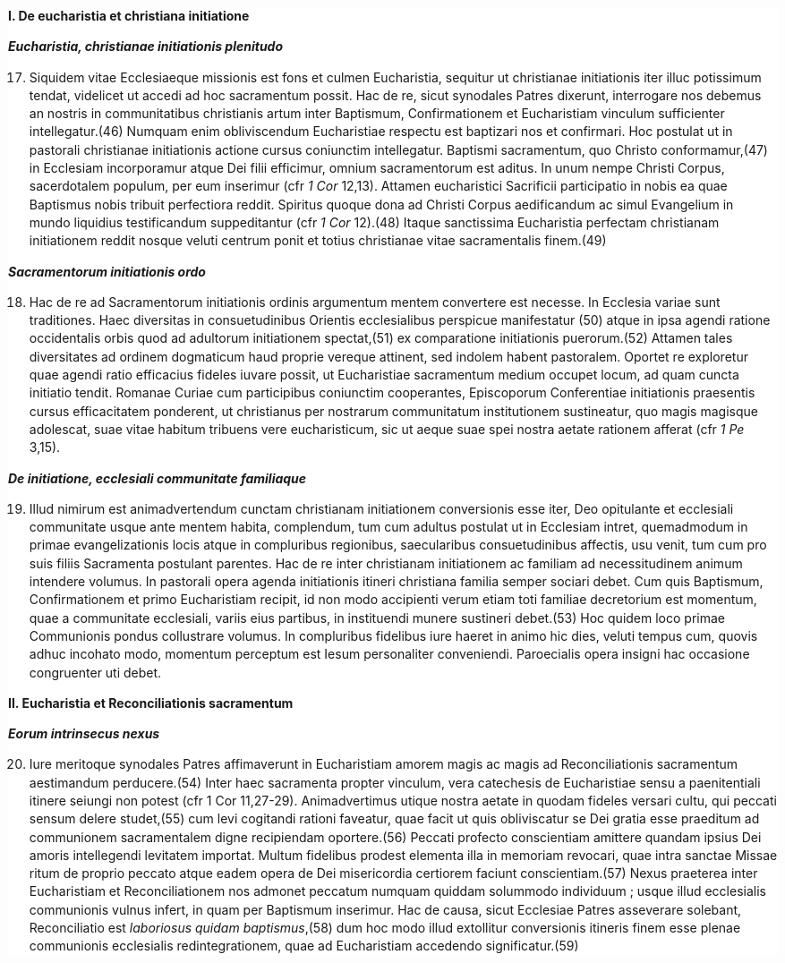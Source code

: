 **I. De eucharistia et christiana initiatione**

***Eucharistia, christianae initiationis plenitudo***

17. Siquidem vitae Ecclesiaeque missionis est fons et culmen Eucharistia, sequitur ut christianae initiationis iter illuc potissimum tendat, videlicet ut accedi ad hoc sacramentum possit. Hac de re, sicut synodales Patres dixerunt, interrogare nos debemus an nostris in communitatibus christianis artum inter Baptismum, Confirmationem et Eucharistiam vinculum sufficienter intellegatur.(46) Numquam enim obliviscendum Eucharistiae respectu est baptizari nos et confirmari. Hoc postulat ut in pastorali christianae initiationis actione cursus coniunctim intellegatur. Baptismi sacramentum, quo Christo conformamur,(47) in Ecclesiam incorporamur atque Dei filii efficimur, omnium sacramentorum est aditus. In unum nempe Christi Corpus, sacerdotalem populum, per eum inserimur (cfr *1 Cor* 12,13). Attamen eucharistici Sacrificii participatio in nobis ea quae Baptismus nobis tribuit perfectiora reddit. Spiritus quoque dona ad Christi Corpus aedificandum ac simul Evangelium in mundo liquidius testificandum suppeditantur (cfr *1 Cor* 12).(48) Itaque sanctissima Eucharistia perfectam christianam initiationem reddit nosque veluti centrum ponit et totius christianae vitae sacramentalis finem.(49)

***Sacramentorum initiationis ordo***

18. Hac de re ad Sacramentorum initiationis ordinis argumentum mentem convertere est necesse. In Ecclesia variae sunt traditiones. Haec diversitas in consuetudinibus Orientis ecclesialibus perspicue manifestatur (50) atque in ipsa agendi ratione occidentalis orbis quod ad adultorum initiationem spectat,(51) ex comparatione initiationis puerorum.(52) Attamen tales diversitates ad ordinem dogmaticum haud proprie vereque attinent, sed indolem habent pastoralem. Oportet re exploretur quae agendi ratio efficacius fideles iuvare possit, ut Eucharistiae sacramentum medium occupet locum, ad quam cuncta initiatio tendit. Romanae Curiae cum participibus coniunctim cooperantes, Episcoporum Conferentiae initiationis praesentis cursus efficacitatem ponderent, ut christianus per nostrarum communitatum institutionem sustineatur, quo magis magisque adolescat, suae vitae habitum tribuens vere eucharisticum, sic ut aeque suae spei nostra aetate rationem afferat (cfr *1 Pe* 3,15).

***De initiatione, ecclesiali communitate familiaque***

19. Illud nimirum est animadvertendum cunctam christianam initiationem conversionis esse iter, Deo opitulante et ecclesiali communitate usque ante mentem habita, complendum, tum cum adultus postulat ut in Ecclesiam intret, quemadmodum in primae evangelizationis locis atque in compluribus regionibus, saecularibus consuetudinibus affectis, usu venit, tum cum pro suis filiis Sacramenta postulant parentes. Hac de re inter christianam initiationem ac familiam ad necessitudinem animum intendere volumus. In pastorali opera agenda initiationis itineri christiana familia semper sociari debet. Cum quis Baptismum, Confirmationem et primo Eucharistiam recipit, id non modo accipienti verum etiam toti familiae decretorium est momentum, quae a communitate ecclesiali, variis eius partibus, in instituendi munere sustineri debet.(53) Hoc quidem loco primae Communionis pondus collustrare volumus. In compluribus fidelibus iure haeret in animo hic dies, veluti tempus cum, quovis adhuc incohato modo, momentum perceptum est Iesum personaliter conveniendi. Paroecialis opera insigni hac occasione congruenter uti debet.

**II. Eucharistia et Reconciliationis sacramentum**

***Eorum intrinsecus nexus***

20. Iure meritoque synodales Patres affimaverunt in Eucharistiam amorem magis ac magis ad Reconciliationis sacramentum aestimandum perducere.(54) Inter haec sacramenta propter vinculum, vera catechesis de Eucharistiae sensu a paenitentiali itinere seiungi non potest (cfr 1 Cor 11,27-29). Animadvertimus utique nostra aetate in quodam fideles versari cultu, qui peccati sensum delere studet,(55) cum levi cogitandi rationi faveatur, quae facit ut quis obliviscatur se Dei gratia esse praeditum ad communionem sacramentalem digne recipiendam oportere.(56) Peccati profecto conscientiam amittere quandam ipsius Dei amoris intellegendi levitatem importat. Multum fidelibus prodest elementa illa in memoriam revocari, quae intra sanctae Missae ritum de proprio peccato atque eadem opera de Dei misericordia certiorem faciunt conscientiam.(57) Nexus praeterea inter Eucharistiam et Reconciliationem nos admonet peccatum numquam quiddam solummodo individuum ; usque illud ecclesialis communionis vulnus infert, in quam per Baptismum inserimur. Hac de causa, sicut Ecclesiae Patres asseverare solebant, Reconciliatio est *laboriosus quidam baptismus*,(58) dum hoc modo illud extollitur conversionis itineris finem esse plenae communionis ecclesialis redintegrationem, quae ad Eucharistiam accedendo significatur.(59)
